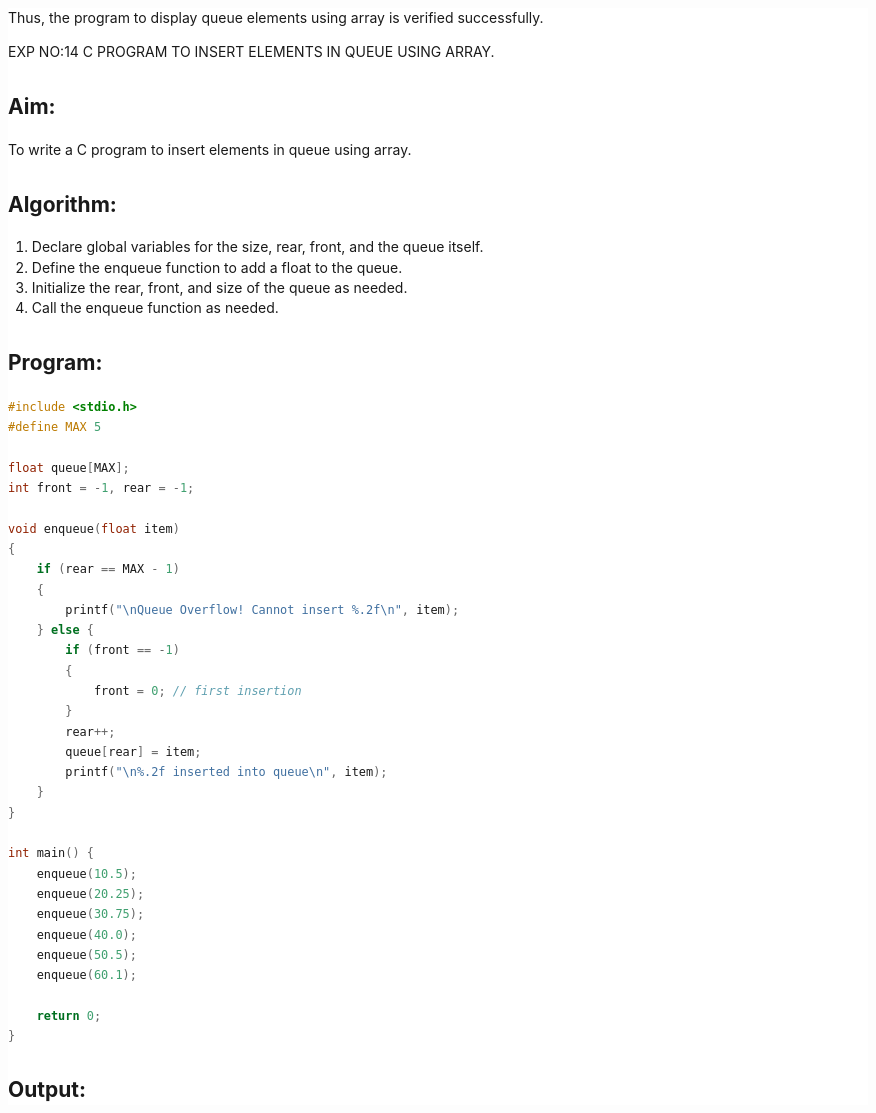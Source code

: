 Thus, the program to display queue elements using array is verified successfully.


 
EXP NO:14 C PROGRAM TO INSERT ELEMENTS IN QUEUE USING ARRAY.
## Aim:
To write a C program to insert elements in queue using array.

## Algorithm:
1.	Declare global variables for the size, rear, front, and the queue itself.
2.	Define the enqueue function to add a float to the queue.
3.	Initialize the rear, front, and size of the queue as needed.
4.	Call the enqueue function as needed.

## Program:
```c
#include <stdio.h>
#define MAX 5  

float queue[MAX];
int front = -1, rear = -1;

void enqueue(float item) 
{
    if (rear == MAX - 1) 
	{
        printf("\nQueue Overflow! Cannot insert %.2f\n", item);
    } else {
        if (front == -1) 
		{
            front = 0; // first insertion
        }
        rear++;
        queue[rear] = item;
        printf("\n%.2f inserted into queue\n", item);
    }
}

int main() {
    enqueue(10.5);
    enqueue(20.25);
    enqueue(30.75);
    enqueue(40.0);
    enqueue(50.5);
    enqueue(60.1); 

    return 0;
}
```
## Output:
